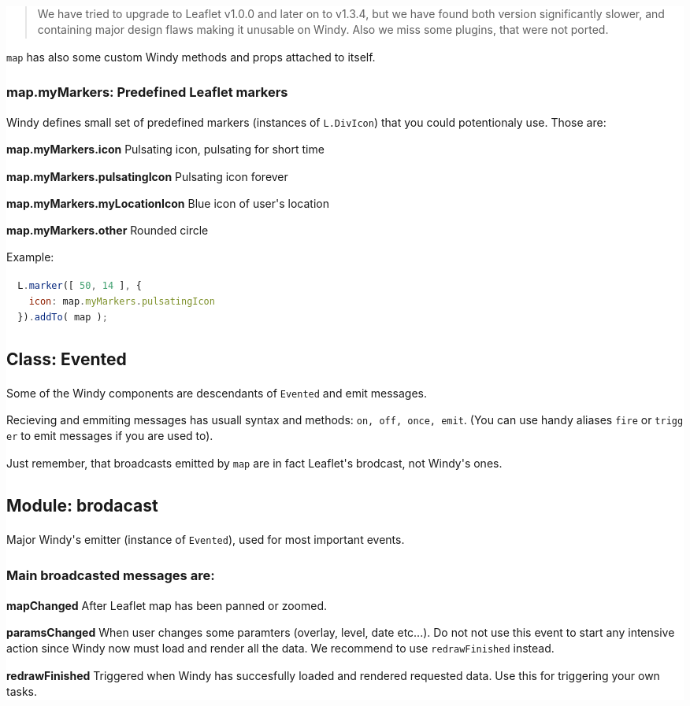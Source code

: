 > We have tried to upgrade to Leaflet v1.0.0 and later on to v1.3.4, but
> we have found both version significantly slower, and containing major
> design flaws making it unusable on Windy. Also we miss some plugins,
> that were not ported.

`map` has also some custom Windy methods and props attached to itself.

### map.myMarkers: Predefined Leaflet markers
Windy defines small set of predefined markers (instances of `L.DivIcon`) that you could potentionaly use. Those are:

**map.myMarkers.icon**
Pulsating icon, pulsating for short time

**map.myMarkers.pulsatingIcon**
Pulsating icon forever

**map.myMarkers.myLocationIcon**
Blue icon of user's location

**map.myMarkers.other**
Rounded circle

Example:
```js
  L.marker([ 50, 14 ], {
    icon: map.myMarkers.pulsatingIcon
  }).addTo( map );
```

## Class: Evented
Some of the Windy components are descendants of `Evented` and emit messages.

Recieving and emmiting messages has usuall syntax and methods: `on, off, once, emit`. (You can use handy aliases `fire` or `trigger` to emit messages if you are used to).

Just remember, that broadcasts emitted by `map` are in fact Leaflet's brodcast, not Windy's ones.

## Module: brodacast
Major Windy's emitter (instance of `Evented`), used for most important events.

### Main broadcasted messages are:

**mapChanged**
After Leaflet map has been panned or zoomed.

**paramsChanged**
When user changes some paramters (overlay, level, date etc...). Do not not use this event to start any intensive action since Windy now must load and render all the data. We recommend to use `redrawFinished` instead.

**redrawFinished**
Triggered when Windy has succesfully loaded and rendered requested data. Use this for triggering your own tasks.

